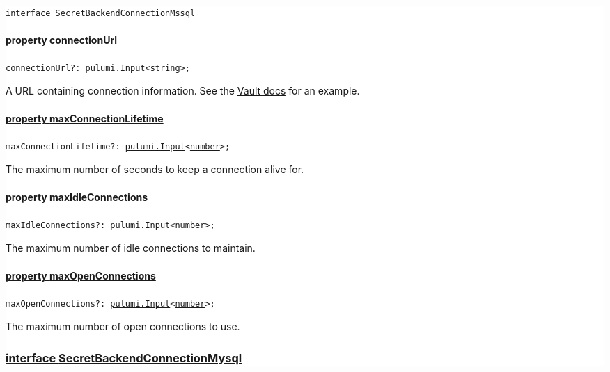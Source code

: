 <pre class="highlight"><code><span class='kr'>interface</span> <span class='nx'>SecretBackendConnectionMssql</span></code></pre>
<h4 class="pdoc-member-header" id="SecretBackendConnectionMssql-connectionUrl">
<a class="pdoc-child-name" href="https://github.com/pulumi/pulumi-vault/blob/b75e18397581d44ac8ab80d33e5adba63970d73b/sdk/nodejs/types/input.ts#L249">property <b>connectionUrl</b></a>
</h4>

<pre class="highlight"><code><span class='kd'></span>connectionUrl?: <a href='/docs/reference/pkg/nodejs/pulumi/pulumi/#Input'>pulumi.Input</a>&lt;<span class='kd'><a href='https://developer.mozilla.org/en-US/docs/Web/JavaScript/Reference/Global_Objects/String'>string</a></span>&gt;;</code></pre>

A URL containing connection information. See
the [Vault
docs](https://www.vaultproject.io/api/secret/databases/oracle.html#sample-payload)
for an example.

<h4 class="pdoc-member-header" id="SecretBackendConnectionMssql-maxConnectionLifetime">
<a class="pdoc-child-name" href="https://github.com/pulumi/pulumi-vault/blob/b75e18397581d44ac8ab80d33e5adba63970d73b/sdk/nodejs/types/input.ts#L254">property <b>maxConnectionLifetime</b></a>
</h4>

<pre class="highlight"><code><span class='kd'></span>maxConnectionLifetime?: <a href='/docs/reference/pkg/nodejs/pulumi/pulumi/#Input'>pulumi.Input</a>&lt;<span class='kd'><a href='https://developer.mozilla.org/en-US/docs/Web/JavaScript/Reference/Global_Objects/Number'>number</a></span>&gt;;</code></pre>

The maximum number of seconds to keep
a connection alive for.

<h4 class="pdoc-member-header" id="SecretBackendConnectionMssql-maxIdleConnections">
<a class="pdoc-child-name" href="https://github.com/pulumi/pulumi-vault/blob/b75e18397581d44ac8ab80d33e5adba63970d73b/sdk/nodejs/types/input.ts#L259">property <b>maxIdleConnections</b></a>
</h4>

<pre class="highlight"><code><span class='kd'></span>maxIdleConnections?: <a href='/docs/reference/pkg/nodejs/pulumi/pulumi/#Input'>pulumi.Input</a>&lt;<span class='kd'><a href='https://developer.mozilla.org/en-US/docs/Web/JavaScript/Reference/Global_Objects/Number'>number</a></span>&gt;;</code></pre>

The maximum number of idle connections to
maintain.

<h4 class="pdoc-member-header" id="SecretBackendConnectionMssql-maxOpenConnections">
<a class="pdoc-child-name" href="https://github.com/pulumi/pulumi-vault/blob/b75e18397581d44ac8ab80d33e5adba63970d73b/sdk/nodejs/types/input.ts#L264">property <b>maxOpenConnections</b></a>
</h4>

<pre class="highlight"><code><span class='kd'></span>maxOpenConnections?: <a href='/docs/reference/pkg/nodejs/pulumi/pulumi/#Input'>pulumi.Input</a>&lt;<span class='kd'><a href='https://developer.mozilla.org/en-US/docs/Web/JavaScript/Reference/Global_Objects/Number'>number</a></span>&gt;;</code></pre>

The maximum number of open connections to
use.

<h3 class="pdoc-module-header" id="SecretBackendConnectionMysql" data-link-title="SecretBackendConnectionMysql">
    <a href="https://github.com/pulumi/pulumi-vault/blob/b75e18397581d44ac8ab80d33e5adba63970d73b/sdk/nodejs/types/input.ts#L267">
        interface <strong>SecretBackendConnectionMysql</strong>
    </a>
</h3>
